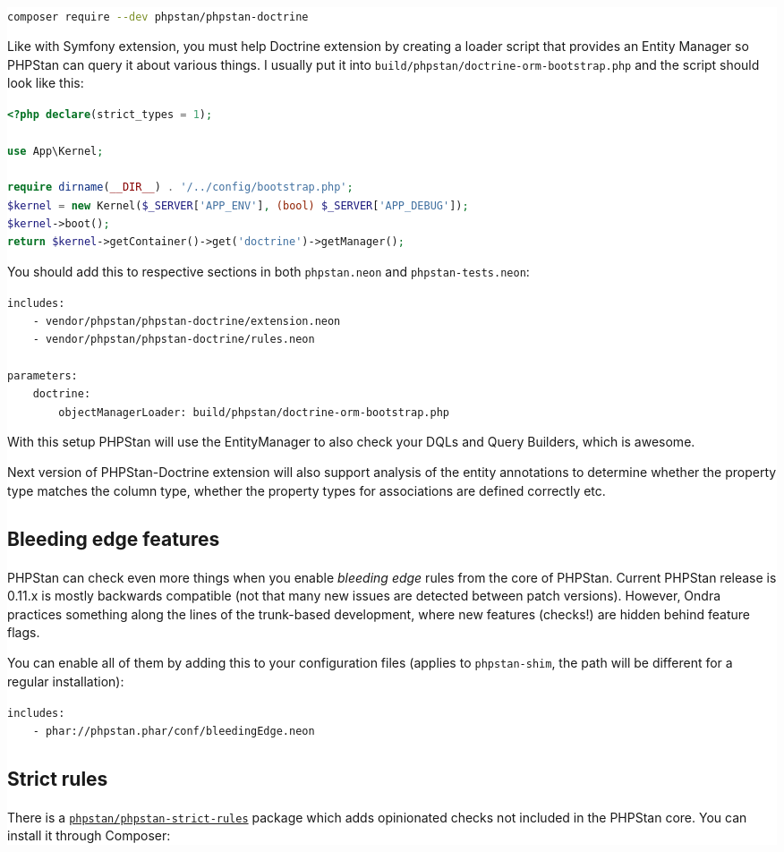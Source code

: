 ```bash
composer require --dev phpstan/phpstan-doctrine
```

Like with Symfony extension, you must help Doctrine extension by creating a loader script that provides an Entity Manager so PHPStan can query it about various things. I usually put it into
`build/phpstan/doctrine-orm-bootstrap.php` and the script should look like this:

```php
<?php declare(strict_types = 1);

use App\Kernel;

require dirname(__DIR__) . '/../config/bootstrap.php';
$kernel = new Kernel($_SERVER['APP_ENV'], (bool) $_SERVER['APP_DEBUG']);
$kernel->boot();
return $kernel->getContainer()->get('doctrine')->getManager();
```

You should add this to respective sections in both `phpstan.neon` and `phpstan-tests.neon`:

```neon
includes:
    - vendor/phpstan/phpstan-doctrine/extension.neon
    - vendor/phpstan/phpstan-doctrine/rules.neon

parameters:
    doctrine:
        objectManagerLoader: build/phpstan/doctrine-orm-bootstrap.php
```

With this setup PHPStan will use the EntityManager to also check your DQLs and Query Builders, which is awesome.

Next version of PHPStan-Doctrine extension will also support analysis of the entity annotations to determine whether the property type matches the column type, whether the property types for associations are defined correctly etc.  

## Bleeding edge features

PHPStan can check even more things when you enable _bleeding edge_ rules from the core of PHPStan. Current PHPStan release is 0.11.x is mostly backwards compatible (not that many new issues are detected between patch versions). However, Ondra practices something along the lines of the trunk-based development, where new features (checks!) are hidden behind feature flags.

You can enable all of them by adding this to your configuration files (applies to `phpstan-shim`, the path will be different for a regular installation):

```neon
includes:
    - phar://phpstan.phar/conf/bleedingEdge.neon
```

## Strict rules

There is a [`phpstan/phpstan-strict-rules`](https://github.com/phpstan/phpstan-strict-rules) package which adds opinionated checks not included in the PHPStan core. You can install it through Composer:

